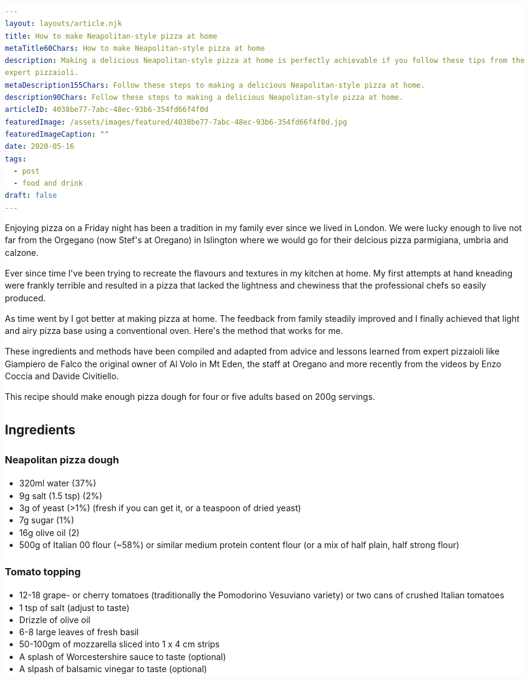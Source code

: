 ```yaml
---
layout: layouts/article.njk
title: How to make Neapolitan-style pizza at home
metaTitle60Chars: How to make Neapolitan-style pizza at home
description: Making a delicious Neapolitan-style pizza at home is perfectly achievable if you follow these tips from the expert pizzaioli.
metaDescription155Chars: Follow these steps to making a delicious Neapolitan-style pizza at home.
description90Chars: Follow these steps to making a delicious Neapolitan-style pizza at home.
articleID: 4038be77-7abc-48ec-93b6-354fd66f4f0d
featuredImage: /assets/images/featured/4038be77-7abc-48ec-93b6-354fd66f4f0d.jpg
featuredImageCaption: ""
date: 2020-05-16
tags:
  - post
  - food and drink
draft: false
---
```


Enjoying pizza on a Friday night has been a tradition in my family ever since we lived in London. We were lucky enough to live not far from the Orgegano (now Stef's at Oregano) in Islington where we would go for their delcious pizza parmigiana, umbria and calzone.

Ever since time I've been trying to recreate the flavours and textures in my kitchen at home. My first attempts at hand kneading were frankly terrible and resulted in a pizza that lacked the lightness and chewiness that the professional chefs so easily produced.

As time went by I got better at making pizza at home. The feedback from family steadily improved and I finally achieved that light and airy pizza base using a conventional oven. Here's the method that works for me.

These ingredients and methods have been compiled and adapted from advice and lessons learned from expert pizzaioli like Giampiero de Falco the original owner of Al Volo in Mt Eden, the staff at Oregano and more recently from the videos by Enzo Coccia and Davide Civitiello.

This recipe should make enough pizza dough for four or five adults based on 200g servings.

## Ingredients

### Neapolitan pizza dough

- 320ml water (37%)
- 9g salt (1.5 tsp) (2%)
- 3g of yeast (>1%) (fresh if you can get it, or a teaspoon of dried yeast)
- 7g sugar (1%)
- 16g olive oil (2)
- 500g of Italian 00 flour (~58%) or similar medium protein content flour (or a mix of half plain, half strong flour)

### Tomato topping

- 12-18 grape- or cherry tomatoes (traditionally the Pomodorino Vesuviano variety) or two cans of crushed Italian tomatoes
- 1 tsp of salt (adjust to taste)
- Drizzle of olive oil
- 6-8 large leaves of fresh basil
- 50-100gm of mozzarella sliced into 1 x 4 cm strips
- A splash of Worcestershire sauce to taste (optional)
- A slpash of balsamic vinegar to taste (optional)
